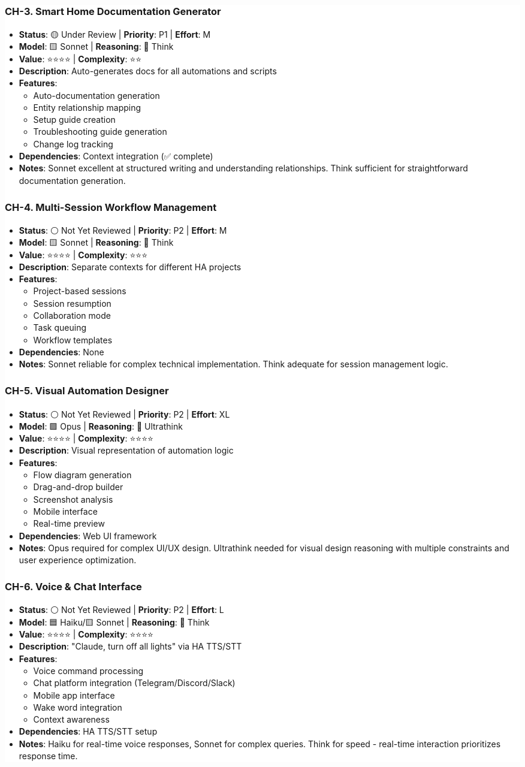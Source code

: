 ### **CH-3. Smart Home Documentation Generator**
- **Status**: 🟡 Under Review | **Priority**: P1 | **Effort**: M
- **Model**: 🟨 Sonnet | **Reasoning**: 💭 Think
- **Value**: ⭐⭐⭐⭐ | **Complexity**: ⭐⭐
- **Description**: Auto-generates docs for all automations and scripts
- **Features**:
  - Auto-documentation generation
  - Entity relationship mapping
  - Setup guide creation
  - Troubleshooting guide generation
  - Change log tracking
- **Dependencies**: Context integration (✅ complete)
- **Notes**: Sonnet excellent at structured writing and understanding relationships. Think sufficient for straightforward documentation generation.

### **CH-4. Multi-Session Workflow Management**
- **Status**: ⚪ Not Yet Reviewed | **Priority**: P2 | **Effort**: M
- **Model**: 🟨 Sonnet | **Reasoning**: 💭 Think
- **Value**: ⭐⭐⭐⭐ | **Complexity**: ⭐⭐⭐
- **Description**: Separate contexts for different HA projects
- **Features**:
  - Project-based sessions
  - Session resumption
  - Collaboration mode
  - Task queuing
  - Workflow templates
- **Dependencies**: None
- **Notes**: Sonnet reliable for complex technical implementation. Think adequate for session management logic.

### **CH-5. Visual Automation Designer**
- **Status**: ⚪ Not Yet Reviewed | **Priority**: P2 | **Effort**: XL
- **Model**: 🟪 Opus | **Reasoning**: 🌟 Ultrathink
- **Value**: ⭐⭐⭐⭐ | **Complexity**: ⭐⭐⭐⭐
- **Description**: Visual representation of automation logic
- **Features**:
  - Flow diagram generation
  - Drag-and-drop builder
  - Screenshot analysis
  - Mobile interface
  - Real-time preview
- **Dependencies**: Web UI framework
- **Notes**: Opus required for complex UI/UX design. Ultrathink needed for visual design reasoning with multiple constraints and user experience optimization.

### **CH-6. Voice & Chat Interface**
- **Status**: ⚪ Not Yet Reviewed | **Priority**: P2 | **Effort**: L
- **Model**: 🟦 Haiku/🟨 Sonnet | **Reasoning**: 💭 Think
- **Value**: ⭐⭐⭐⭐ | **Complexity**: ⭐⭐⭐⭐
- **Description**: "Claude, turn off all lights" via HA TTS/STT
- **Features**:
  - Voice command processing
  - Chat platform integration (Telegram/Discord/Slack)
  - Mobile app interface
  - Wake word integration
  - Context awareness
- **Dependencies**: HA TTS/STT setup
- **Notes**: Haiku for real-time voice responses, Sonnet for complex queries. Think for speed - real-time interaction prioritizes response time.
